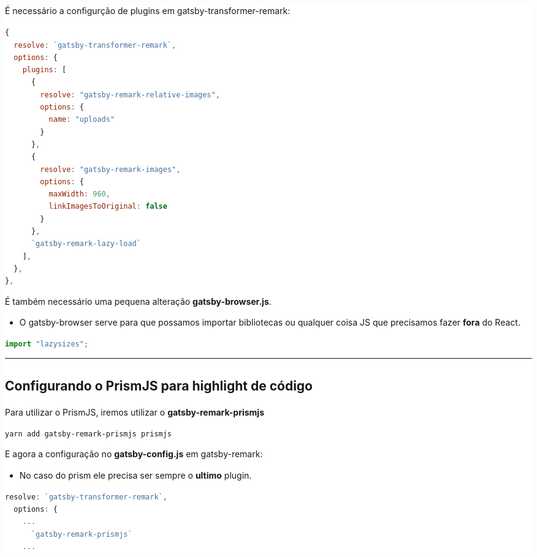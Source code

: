 É necessário a configurção de plugins em gatsby-transformer-remark:

```js
{
  resolve: `gatsby-transformer-remark`,
  options: {
    plugins: [
      {
        resolve: "gatsby-remark-relative-images",
        options: {
          name: "uploads"
        }
      },
      {
        resolve: "gatsby-remark-images",
        options: {
          maxWidth: 960,
          linkImagesToOriginal: false
        }
      },
      `gatsby-remark-lazy-load`
    ],
  },
},

```

É também necessário uma pequena alteração **gatsby-browser.js**.

- O gatsby-browser serve para que possamos importar bibliotecas ou qualquer coisa JS que precisamos fazer **fora** do React.

```js
import "lazysizes";
```

****

## <a name="8-3">Configurando o PrismJS para highlight de código</a>

Para utilizar o PrismJS, iremos utilizar o **gatsby-remark-prismjs**

```console
yarn add gatsby-remark-prismjs prismjs
```

E agora a configuração no **gatsby-config.js** em gatsby-remark:

- No caso do prism ele precisa ser sempre o **ultimo** plugin.

```js
resolve: `gatsby-transformer-remark`,
  options: {
    ...
      `gatsby-remark-prismjs`
    ...
```
